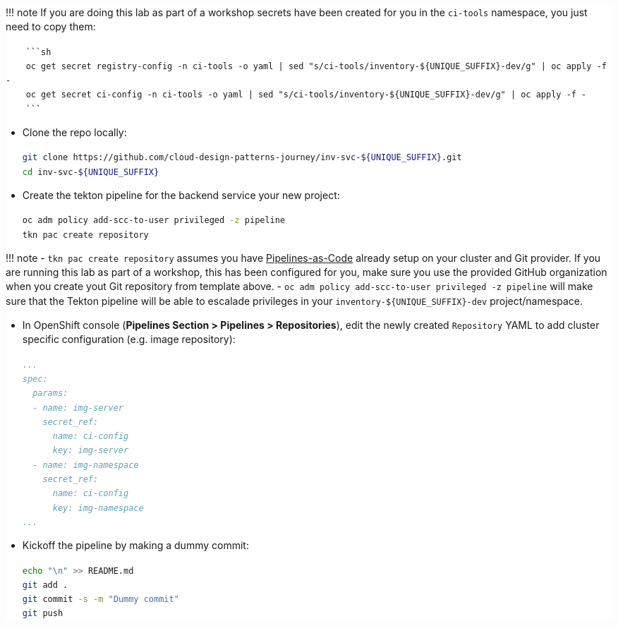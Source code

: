   !!! note
      If you are doing this lab as part of a workshop secrets have been created for you in the `ci-tools` namespace, you just need to copy them:

        ```sh
        oc get secret registry-config -n ci-tools -o yaml | sed "s/ci-tools/inventory-${UNIQUE_SUFFIX}-dev/g" | oc apply -f -
        oc get secret ci-config -n ci-tools -o yaml | sed "s/ci-tools/inventory-${UNIQUE_SUFFIX}-dev/g" | oc apply -f -
        ```

  - Clone the repo locally:

    ```sh
    git clone https://github.com/cloud-design-patterns-journey/inv-svc-${UNIQUE_SUFFIX}.git
    cd inv-svc-${UNIQUE_SUFFIX}
    ```

  - Create the tekton pipeline for the backend service your new project:

    ```sh
    oc adm policy add-scc-to-user privileged -z pipeline
    tkn pac create repository
    ```

  !!! note
      - `tkn pac create repository` assumes you have [Pipelines-as-Code](https://pipelinesascode.com/docs/install/overview/) already setup on your cluster and Git provider. If you are running this lab as part of a workshop, this has been configured for you, make sure you use the provided GitHub organization when you create yout Git repository from template above.
      - `oc adm policy add-scc-to-user privileged -z pipeline` will make sure that the Tekton pipeline will be able to escalade privileges in your `inventory-${UNIQUE_SUFFIX}-dev` project/namespace.

  - In OpenShift console (**Pipelines Section > Pipelines > Repositories**), edit the newly created `Repository` YAML to add cluster specific configuration (e.g. image repository):

    ```yaml
    ...
    spec:
      params:
      - name: img-server
        secret_ref:
          name: ci-config
          key: img-server
      - name: img-namespace
        secret_ref:
          name: ci-config
          key: img-namespace
    ...
    ```

  - Kickoff the pipeline by making a dummy commit:

      ```bash
      echo "\n" >> README.md
      git add .
      git commit -s -m "Dummy commit"
      git push
      ```
